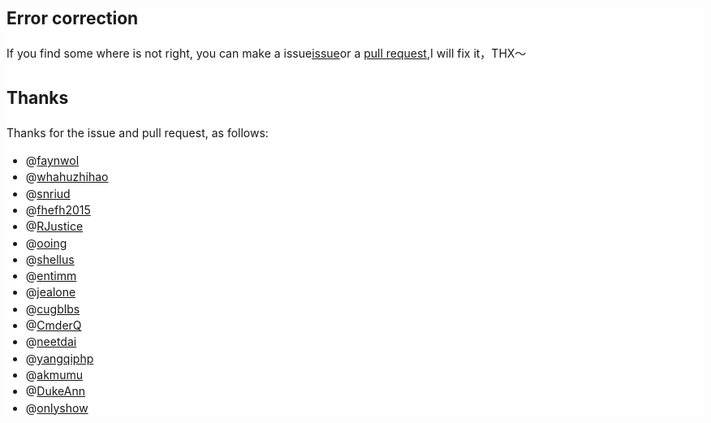 ## Error correction

If you find some where is not right, you can make a issue[issue](https://github.com/TIGERB/easy-tips/issues)or a [pull request](https://github.com/TIGERB/easy-tips),I will fix it，THX～

## Thanks

Thanks for the issue and pull request, as follows:

- @[faynwol](https://github.com/faynwol)
- @[whahuzhihao](https://github.com/whahuzhihao)
- @[snriud](https://github.com/snriud)
- @[fhefh2015](https://github.com/fhefh2015)
- @[RJustice](https://github.com/RJustice)
- @[ooing](https://github.com/ooing)
- @[shellus](https://github.com/shellus)
- @[entimm](https://github.com/entimm)
- @[jealone](https://github.com/jealone)
- @[cugblbs](https://github.com/cugblbs)
- @[CmderQ](https://github.com/CmderQ)
- @[neetdai](https://github.com/neetdai)
- @[yangqiphp](https://github.com/yangqiphp)
- @[akmumu](https://github.com/akmumu)
- @[DukeAnn](https://github.com/DukeAnn)
- @[onlyshow](https://github.com/onlyshow)
